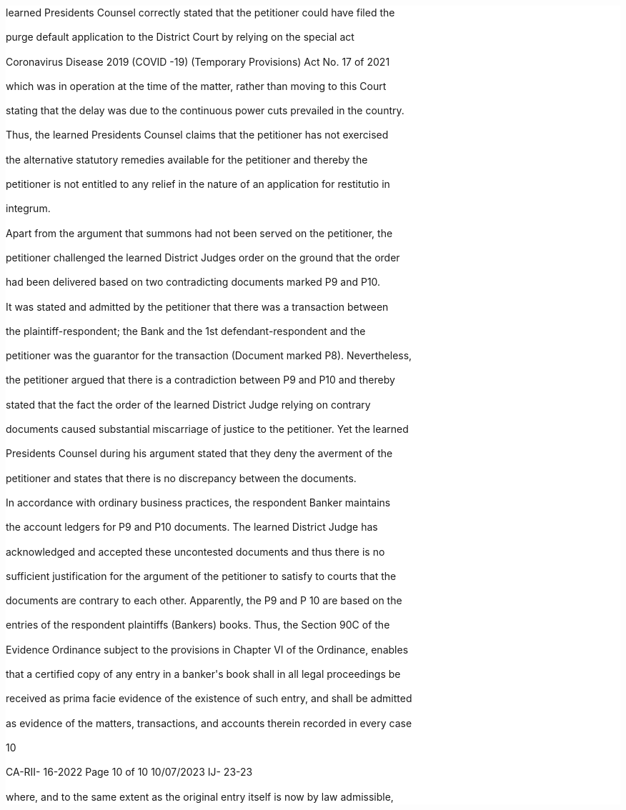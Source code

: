 learned Presidents Counsel correctly stated that the petitioner could have filed the

purge default application to the District Court by relying on the special act

Coronavirus Disease 2019 (COVID -19) (Temporary Provisions) Act No. 17 of 2021

which was in operation at the time of the matter, rather than moving to this Court

stating that the delay was due to the continuous power cuts prevailed in the country.

Thus, the learned Presidents Counsel claims that the petitioner has not exercised

the alternative statutory remedies available for the petitioner and thereby the

petitioner is not entitled to any relief in the nature of an application for restitutio in

integrum.

Apart from the argument that summons had not been served on the petitioner, the

petitioner challenged the learned District Judges order on the ground that the order

had been delivered based on two contradicting documents marked P9 and P10.

It was stated and admitted by the petitioner that there was a transaction between

the plaintiff-respondent; the Bank and the 1st defendant-respondent and the

petitioner was the guarantor for the transaction (Document marked P8). Nevertheless,

the petitioner argued that there is a contradiction between P9 and P10 and thereby

stated that the fact the order of the learned District Judge relying on contrary

documents caused substantial miscarriage of justice to the petitioner. Yet the learned

Presidents Counsel during his argument stated that they deny the averment of the

petitioner and states that there is no discrepancy between the documents.

In accordance with ordinary business practices, the respondent Banker maintains

the account ledgers for P9 and P10 documents. The learned District Judge has

acknowledged and accepted these uncontested documents and thus there is no

sufficient justification for the argument of the petitioner to satisfy to courts that the

documents are contrary to each other. Apparently, the P9 and P 10 are based on the

entries of the respondent plaintiffs (Bankers) books. Thus, the Section 90C of the

Evidence Ordinance subject to the provisions in Chapter VI of the Ordinance, enables

that a certified copy of any entry in a banker's book shall in all legal proceedings be

received as prima facie evidence of the existence of such entry, and shall be admitted

as evidence of the matters, transactions, and accounts therein recorded in every case

10

CA-RII- 16-2022 Page 10 of 10 10/07/2023 IJ- 23-23

where, and to the same extent as the original entry itself is now by law admissible,
